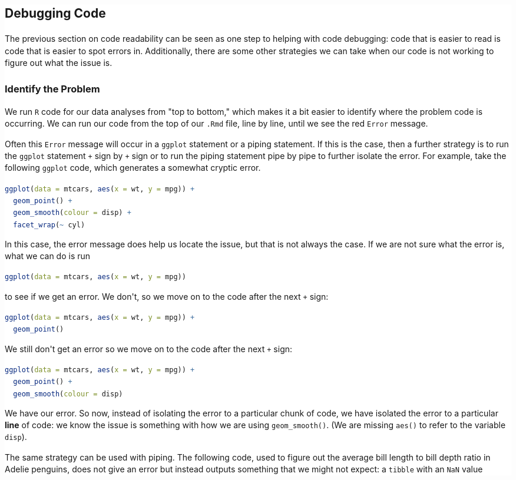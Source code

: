 ## Debugging Code

The previous section on code readability can be seen as one step to helping with code debugging: code that is easier to read is code that is easier to spot errors in. Additionally, there are some other strategies we can take when our code is not working to figure out what the issue is.

### Identify the Problem

We run `R` code for our data analyses from "top to bottom," which makes it a bit easier to identify where the problem code is occurring. We can run our code from the top of our `.Rmd` file, line by line, until we see the red `Error` message. 

Often this `Error` message will occur in a `ggplot` statement or a piping statement. If this is the case, then a further strategy is to run the `ggplot` statement `+` sign by `+` sign or to run the piping statement pipe by pipe to further isolate the error. For example, take the following `ggplot` code, which generates a somewhat cryptic error.


```r
ggplot(data = mtcars, aes(x = wt, y = mpg)) +
  geom_point() +
  geom_smooth(colour = disp) +
  facet_wrap(~ cyl) 
```

In this case, the error message does help us locate the issue, but that is not always the case. If we are not sure what the error is, what we can do is run


```r
ggplot(data = mtcars, aes(x = wt, y = mpg))
```

to see if we get an error. We don't, so we move on to the code after the next `+` sign:


```r
ggplot(data = mtcars, aes(x = wt, y = mpg)) +
  geom_point()
```

We still don't get an error so we move on to the code after the next `+` sign:


```r
ggplot(data = mtcars, aes(x = wt, y = mpg)) +
  geom_point() +
  geom_smooth(colour = disp)
```

We have our error. So now, instead of isolating the error to a particular chunk of code, we have isolated the error to a particular __line__ of code: we know the issue is something with how we are using `geom_smooth()`. (We are missing `aes()` to refer to the variable `disp`).

The same strategy can be used with piping. The following code, used to figure out the average bill length to bill depth ratio in Adelie penguins, does not give an error but instead outputs something that we might not expect: a `tibble` with an `NaN` value

